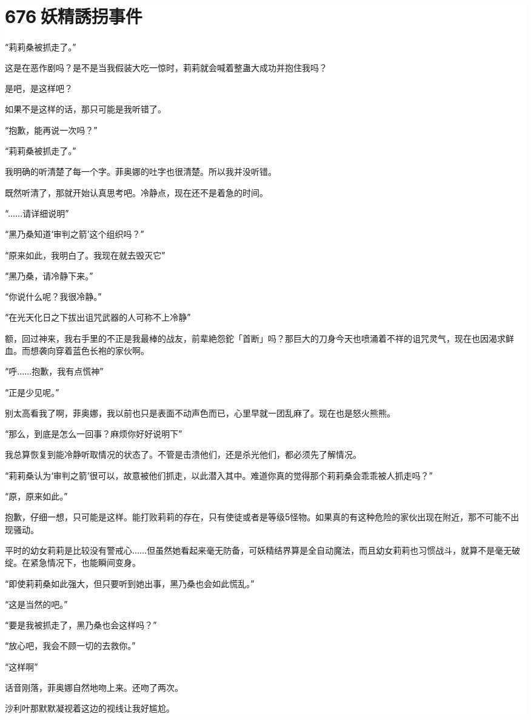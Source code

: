 # 676 妖精誘拐事件

“莉莉桑被抓走了。”

这是在恶作剧吗？是不是当我假装大吃一惊时，莉莉就会喊着整蛊大成功并抱住我吗？

是吧，是这样吧？

如果不是这样的话，那只可能是我听错了。

“抱歉，能再说一次吗？”

“莉莉桑被抓走了。”

我明确的听清楚了每一个字。菲奥娜的吐字也很清楚。所以我并没听错。

既然听清了，那就开始认真思考吧。冷静点，现在还不是着急的时间。

“……请详细说明”

“黑乃桑知道‘审判之箭’这个组织吗？”

“原来如此，我明白了。我现在就去毁灭它”

“黑乃桑，请冷静下来。”

“你说什么呢？我很冷静。”

“在光天化日之下拔出诅咒武器的人可称不上冷静”

额，回过神来，我右手里的不正是我最棒的战友，前辈絶怨鉈「首断」吗？那巨大的刀身今天也喷涌着不祥的诅咒灵气，现在也因渴求鲜血。而想袭向穿着蓝色长袍的家伙啊。

“呼……抱歉，我有点慌神”

“正是少见呢。”

别太高看我了啊，菲奥娜，我以前也只是表面不动声色而已，心里早就一团乱麻了。现在也是怒火熊熊。

“那么，到底是怎么一回事？麻烦你好好说明下”

我总算恢复到能冷静听取情况的状态了。不管是击溃他们，还是杀光他们，都必须先了解情况。

“莉莉桑认为‘审判之箭’很可以，故意被他们抓走，以此潜入其中。难道你真的觉得那个莉莉桑会乖乖被人抓走吗？”

“原，原来如此。”

抱歉，仔细一想，只可能是这样。能打败莉莉的存在，只有使徒或者是等级5怪物。如果真的有这种危险的家伙出现在附近，那不可能不出现骚动。

平时的幼女莉莉是比较没有警戒心……但虽然她看起来毫无防备，可妖精结界算是全自动魔法，而且幼女莉莉也习惯战斗，就算不是毫无破绽。在紧急情况下，也能瞬间变身。

“即使莉莉桑如此强大，但只要听到她出事，黑乃桑也会如此慌乱。”

“这是当然的吧。”

“要是我被抓走了，黑乃桑也会这样吗？”

“放心吧，我会不顾一切的去救你。”

“这样啊”

话音刚落，菲奥娜自然地吻上来。还吻了两次。

沙利叶那默默凝视着这边的视线让我好尴尬。
